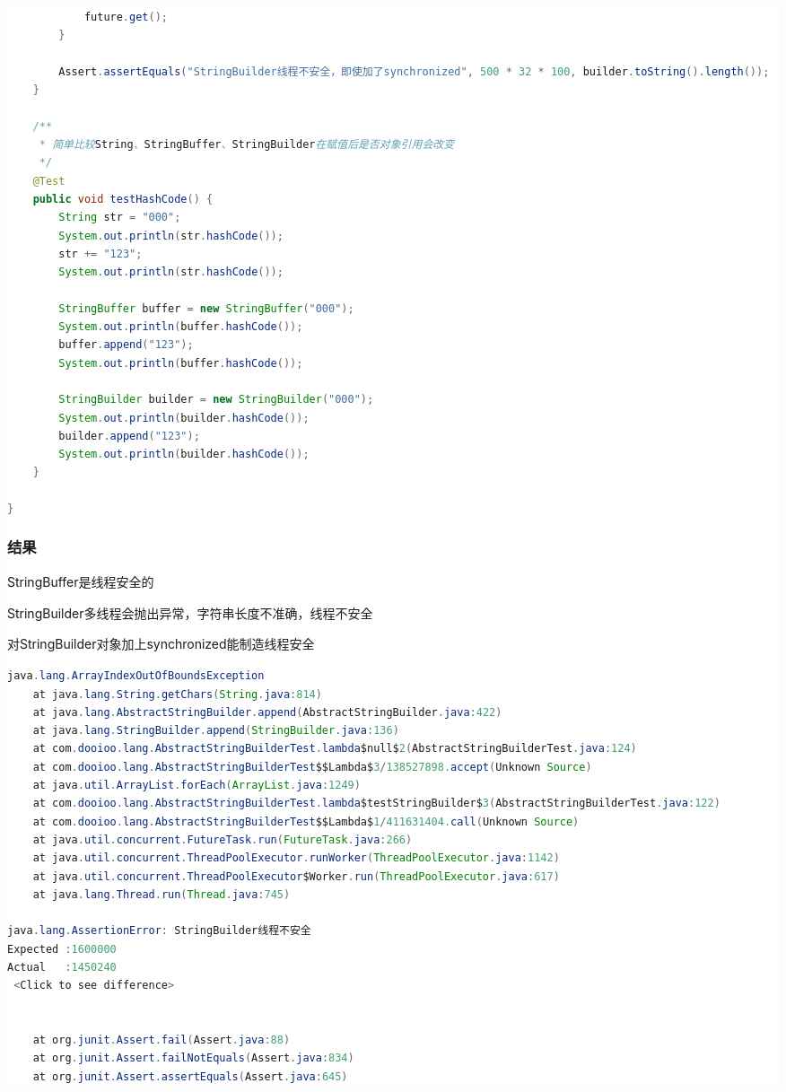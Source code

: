 ```java
            future.get();
        }

        Assert.assertEquals("StringBuilder线程不安全，即使加了synchronized", 500 * 32 * 100, builder.toString().length());
    }

    /**
     * 简单比较String、StringBuffer、StringBuilder在赋值后是否对象引用会改变
     */
    @Test
    public void testHashCode() {
        String str = "000";
        System.out.println(str.hashCode());
        str += "123";
        System.out.println(str.hashCode());

        StringBuffer buffer = new StringBuffer("000");
        System.out.println(buffer.hashCode());
        buffer.append("123");
        System.out.println(buffer.hashCode());

        StringBuilder builder = new StringBuilder("000");
        System.out.println(builder.hashCode());
        builder.append("123");
        System.out.println(builder.hashCode());
    }

}

```

### 结果

StringBuffer是线程安全的

StringBuilder多线程会抛出异常，字符串长度不准确，线程不安全

对StringBuilder对象加上synchronized能制造线程安全

```java
java.lang.ArrayIndexOutOfBoundsException
	at java.lang.String.getChars(String.java:814)
	at java.lang.AbstractStringBuilder.append(AbstractStringBuilder.java:422)
	at java.lang.StringBuilder.append(StringBuilder.java:136)
	at com.dooioo.lang.AbstractStringBuilderTest.lambda$null$2(AbstractStringBuilderTest.java:124)
	at com.dooioo.lang.AbstractStringBuilderTest$$Lambda$3/138527898.accept(Unknown Source)
	at java.util.ArrayList.forEach(ArrayList.java:1249)
	at com.dooioo.lang.AbstractStringBuilderTest.lambda$testStringBuilder$3(AbstractStringBuilderTest.java:122)
	at com.dooioo.lang.AbstractStringBuilderTest$$Lambda$1/411631404.call(Unknown Source)
	at java.util.concurrent.FutureTask.run(FutureTask.java:266)
	at java.util.concurrent.ThreadPoolExecutor.runWorker(ThreadPoolExecutor.java:1142)
	at java.util.concurrent.ThreadPoolExecutor$Worker.run(ThreadPoolExecutor.java:617)
	at java.lang.Thread.run(Thread.java:745)

java.lang.AssertionError: StringBuilder线程不安全 
Expected :1600000
Actual   :1450240
 <Click to see difference>


	at org.junit.Assert.fail(Assert.java:88)
	at org.junit.Assert.failNotEquals(Assert.java:834)
	at org.junit.Assert.assertEquals(Assert.java:645)
```